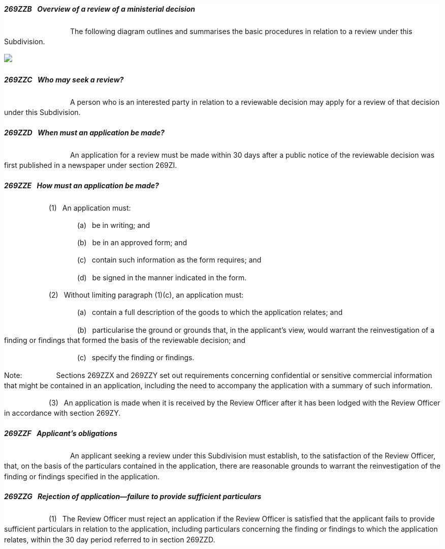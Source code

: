 ##### <a id="269ZZB"></a>269ZZB  Overview of a review of a ministerial decision

                   The following diagram outlines and summarises the basic procedures in relation to a review under this Subdivision.

![](http://www.comlaw.gov.au/Details/C2006C00164/Html/167E41AEB78B119DCA25715500009E68/$FILE/image002.gif)

##### <a id="269ZZC"></a>269ZZC  Who may seek a review?

                   A person who is an interested party in relation to a reviewable decision may apply for a review of that decision under this Subdivision.

##### <a id="269ZZD"></a>269ZZD  When must an application be made?

                   An application for a review must be made within 30 days after a public notice of the reviewable decision was first published in a newspaper under section 269ZI.

##### <a id="269ZZE"></a>269ZZE  How must an application be made?

             (1)  An application must:

                     (a)  be in writing; and

                     (b)  be in an approved form; and

                     (c)  contain such information as the form requires; and

                     (d)  be signed in the manner indicated in the form.

             (2)  Without limiting paragraph (1)(c), an application must:

                     (a)  contain a full description of the goods to which the application relates; and

                     (b)  particularise the ground or grounds that, in the applicant’s view, would warrant the reinvestigation of a finding or findings that formed the basis of the reviewable decision; and

                     (c)  specify the finding or findings.

Note:          Sections 269ZZX and 269ZZY set out requirements concerning confidential or sensitive commercial information that might be contained in an application, including the need to accompany the application with a summary of such information.

             (3)  An application is made when it is received by the Review Officer after it has been lodged with the Review Officer in accordance with section 269ZY.

##### <a id="269ZZF"></a>269ZZF  Applicant’s obligations

                   An applicant seeking a review under this Subdivision must establish, to the satisfaction of the Review Officer, that, on the basis of the particulars contained in the application, there are reasonable grounds to warrant the reinvestigation of the finding or findings specified in the application.

##### <a id="269ZZG"></a>269ZZG  Rejection of application—failure to provide sufficient particulars

             (1)  The Review Officer must reject an application if the Review Officer is satisfied that the applicant fails to provide sufficient particulars in relation to the application, including particulars concerning the finding or findings to which the application relates, within the 30 day period referred to in section 269ZZD.
